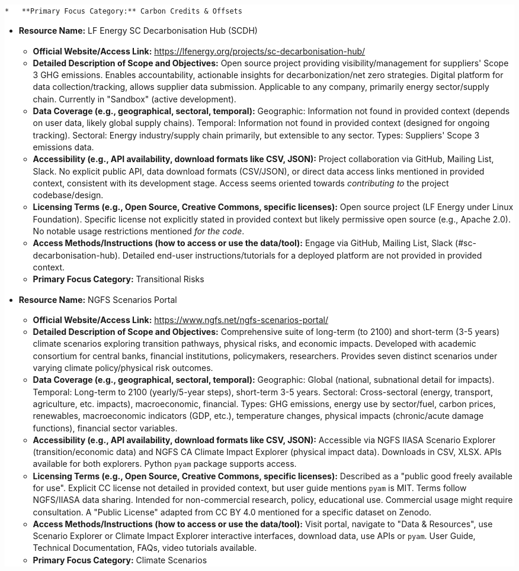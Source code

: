     *   **Primary Focus Category:** Carbon Credits & Offsets

*   **Resource Name:** LF Energy SC Decarbonisation Hub (SCDH)
    *   **Official Website/Access Link:** https://lfenergy.org/projects/sc-decarbonisation-hub/
    *   **Detailed Description of Scope and Objectives:** Open source project providing visibility/management for suppliers' Scope 3 GHG emissions. Enables accountability, actionable insights for decarbonization/net zero strategies. Digital platform for data collection/tracking, allows supplier data submission. Applicable to any company, primarily energy sector/supply chain. Currently in "Sandbox" (active development).
    *   **Data Coverage (e.g., geographical, sectoral, temporal):** Geographic: Information not found in provided context (depends on user data, likely global supply chains). Temporal: Information not found in provided context (designed for ongoing tracking). Sectoral: Energy industry/supply chain primarily, but extensible to any sector. Types: Suppliers' Scope 3 emissions data.
    *   **Accessibility (e.g., API availability, download formats like CSV, JSON):** Project collaboration via GitHub, Mailing List, Slack. No explicit public API, data download formats (CSV/JSON), or direct data access links mentioned in provided context, consistent with its development stage. Access seems oriented towards *contributing to* the project codebase/design.
    *   **Licensing Terms (e.g., Open Source, Creative Commons, specific licenses):** Open source project (LF Energy under Linux Foundation). Specific license not explicitly stated in provided context but likely permissive open source (e.g., Apache 2.0). No notable usage restrictions mentioned *for the code*.
    *   **Access Methods/Instructions (how to access or use the data/tool):** Engage via GitHub, Mailing List, Slack (#sc-decarbonisation-hub). Detailed end-user instructions/tutorials for a deployed platform are not provided in provided context.
    *   **Primary Focus Category:** Transitional Risks

*   **Resource Name:** NGFS Scenarios Portal
    *   **Official Website/Access Link:** https://www.ngfs.net/ngfs-scenarios-portal/
    *   **Detailed Description of Scope and Objectives:** Comprehensive suite of long-term (to 2100) and short-term (3-5 years) climate scenarios exploring transition pathways, physical risks, and economic impacts. Developed with academic consortium for central banks, financial institutions, policymakers, researchers. Provides seven distinct scenarios under varying climate policy/physical risk outcomes.
    *   **Data Coverage (e.g., geographical, sectoral, temporal):** Geographic: Global (national, subnational detail for impacts). Temporal: Long-term to 2100 (yearly/5-year steps), short-term 3-5 years. Sectoral: Cross-sectoral (energy, transport, agriculture, etc. impacts), macroeconomic, financial. Types: GHG emissions, energy use by sector/fuel, carbon prices, renewables, macroeconomic indicators (GDP, etc.), temperature changes, physical impacts (chronic/acute damage functions), financial sector variables.
    *   **Accessibility (e.g., API availability, download formats like CSV, JSON):** Accessible via NGFS IIASA Scenario Explorer (transition/economic data) and NGFS CA Climate Impact Explorer (physical impact data). Downloads in CSV, XLSX. APIs available for both explorers. Python `pyam` package supports access.
    *   **Licensing Terms (e.g., Open Source, Creative Commons, specific licenses):** Described as a "public good freely available for use". Explicit CC license not detailed in provided context, but user guide mentions `pyam` is MIT. Terms follow NGFS/IIASA data sharing. Intended for non-commercial research, policy, educational use. Commercial usage might require consultation. A "Public License" adapted from CC BY 4.0 mentioned for a specific dataset on Zenodo.
    *   **Access Methods/Instructions (how to access or use the data/tool):** Visit portal, navigate to "Data & Resources", use Scenario Explorer or Climate Impact Explorer interactive interfaces, download data, use APIs or `pyam`. User Guide, Technical Documentation, FAQs, video tutorials available.
    *   **Primary Focus Category:** Climate Scenarios
